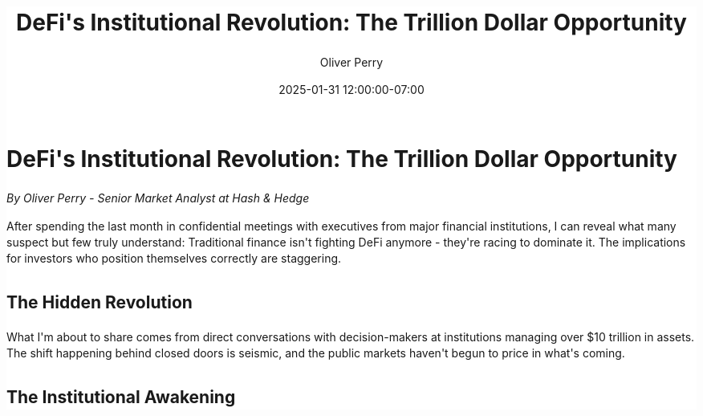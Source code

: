 ﻿---
author: Oliver Perry
categories:
- editorial
- analysis
- defi
date: 2025-01-31 12:00:00-07:00
description: Oliver Perry reveals how traditional finance institutions are quietly
  positioning for the DeFi revolution and why 2025 marks the inflection point.
draft: false
featured: true
featured_image: "/images/generated/posts/defi-institutional-revolution.svg"
image: "/images/generated/posts/defi-institutional-revolution.svg"
image_alt: 'DeFi''s Institutional Revolution: The Trillion Dollar Opportunity - oliver-perry,
  defi, institutional'
image_source: pexels
images:
- /images/defi-institutional-revolution/hero.webp
- /images/defi-institutional-revolution/thumb.webp
keywords:
- DeFi institutional adoption
- decentralized finance
- Oliver Perry
- crypto analysis
readingTime: 10
tags:
- oliver-perry
- defi
- institutional
- tradfi
title: 'DeFi''s Institutional Revolution: The Trillion Dollar Opportunity'
toc: true
---

# DeFi's Institutional Revolution: The Trillion Dollar Opportunity

*By Oliver Perry - Senior Market Analyst at Hash & Hedge*

After spending the last month in confidential meetings with executives from major financial institutions, I can reveal what many suspect but few truly understand: Traditional finance isn't fighting DeFi anymore - they're racing to dominate it. The implications for investors who position themselves correctly are staggering.

## The Hidden Revolution

What I'm about to share comes from direct conversations with decision-makers at institutions managing over $10 trillion in assets. The shift happening behind closed doors is seismic, and the public markets haven't begun to price in what's coming.

## The Institutional Awakening
